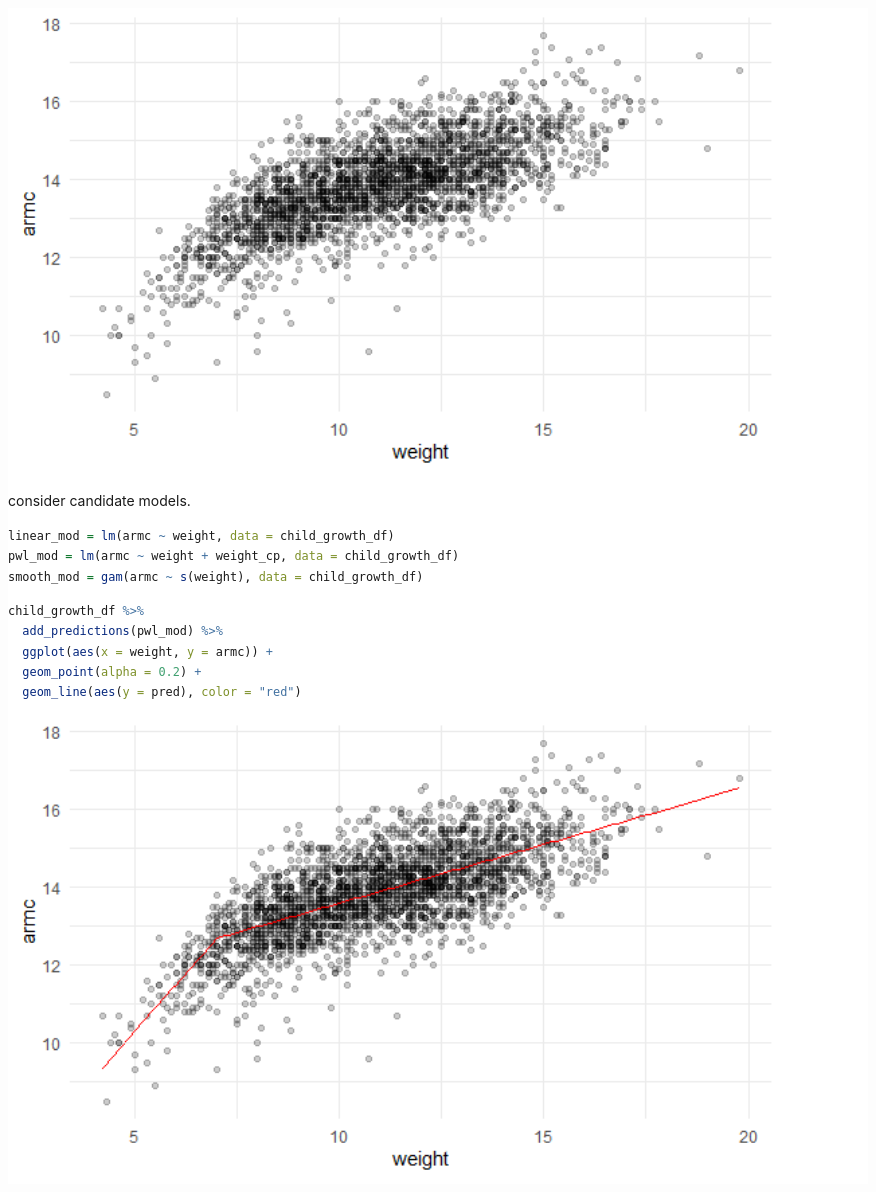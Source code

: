 <img src="cross_validation_files/figure-gfm/unnamed-chunk-10-1.png" width="90%" />

consider candidate models.

``` r
linear_mod = lm(armc ~ weight, data = child_growth_df)
pwl_mod = lm(armc ~ weight + weight_cp, data = child_growth_df)
smooth_mod = gam(armc ~ s(weight), data = child_growth_df)
```

``` r
child_growth_df %>% 
  add_predictions(pwl_mod) %>% 
  ggplot(aes(x = weight, y = armc)) + 
  geom_point(alpha = 0.2) +
  geom_line(aes(y = pred), color = "red")
```

<img src="cross_validation_files/figure-gfm/unnamed-chunk-12-1.png" width="90%" />

